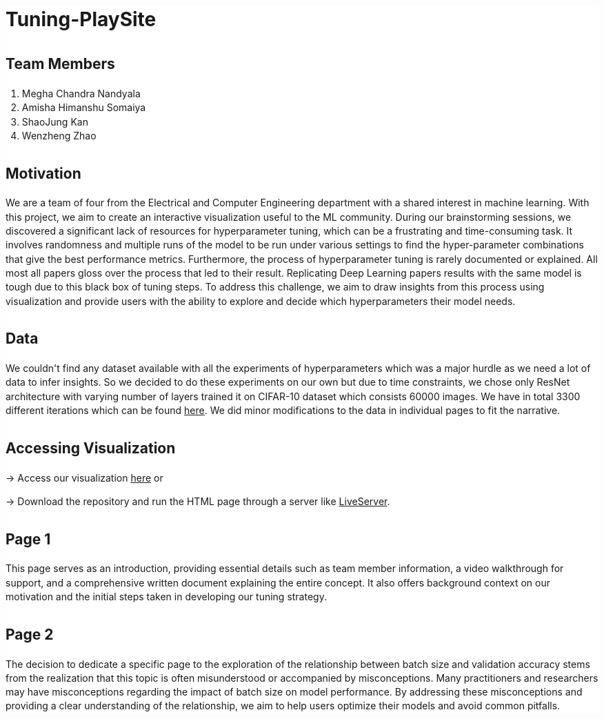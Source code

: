 # Tuning-PlaySite
## Team Members
1. Megha Chandra Nandyala
2. Amisha Himanshu Somaiya
3. ShaoJung Kan
4. Wenzheng Zhao

## Motivation
We are a team of four from the Electrical and Computer Engineering department with a shared interest in machine learning. With this project, we aim to create an interactive visualization useful to the ML community. During our brainstorming sessions, we discovered a significant lack of resources for hyperparameter tuning, which can be a frustrating and time-consuming task. It involves randomness and multiple runs of the model to be run under various settings to find the hyper-parameter combinations that give the best performance metrics. Furthermore, the process of hyperparameter tuning is rarely documented or explained. All most all papers gloss over the process that led to their result. Replicating Deep Learning papers results with the same model is tough due to this black box of tuning steps. To address this challenge, we aim to draw insights from this process using visualization and provide users with the ability to explore and decide which hyperparameters their model needs. 
## Data
We couldn't find any dataset available with all the experiments of hyperparameters which was a major hurdle as we need a lot of data to infer insights. So we decided to do these experiments on our own but due to time constraints, we chose only ResNet architecture with varying number of layers trained it on CIFAR-10 dataset which consists 60000 images. We have in total 3300 different iterations which can be found [here](https://github.com/cse512-23s/Tuning-PlaySite/blob/main/src/page-6/Dataset.csv). We did minor modifications to the data in individual pages to fit the narrative.

## Accessing Visualization
-> Access our visualization [here](https://cse512-23s.github.io/Tuning-PlaySite/) or 

-> Download the repository and run the HTML page through a server like [LiveServer](https://marketplace.visualstudio.com/items?itemName=ritwickdey.LiveServer).

## Page 1
This page serves as an introduction, providing essential details such as team member information, a video walkthrough for support, and a comprehensive written document explaining the entire concept. It also offers background context on our motivation and the initial steps taken in developing our tuning strategy.
## Page 2
The decision to dedicate a specific page to the exploration of the relationship between batch size and validation accuracy stems from the realization that this topic is often misunderstood or accompanied by misconceptions. Many practitioners and researchers may have misconceptions regarding the impact of batch size on model performance. By addressing these misconceptions and providing a clear understanding of the relationship, we aim to help users optimize their models and avoid common pitfalls.
